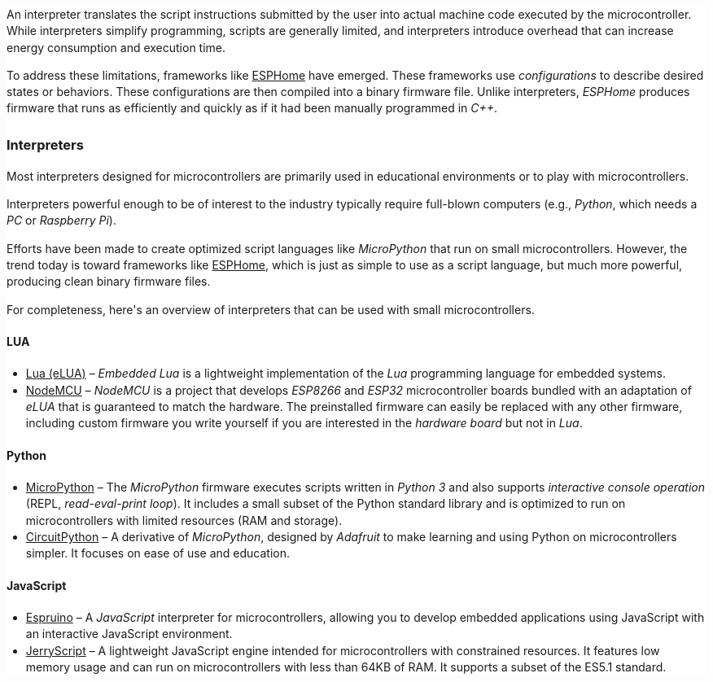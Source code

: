 An interpreter translates the script instructions submitted by the user into actual machine code executed by the microcontroller. While interpreters simplify programming, scripts are generally limited, and interpreters introduce overhead that can increase energy consumption and execution time.

To address these limitations, frameworks like [ESPHome](https://done.land/tools/software/esphome/introduction/) have emerged. These frameworks use *configurations* to describe desired states or behaviors. These configurations are then compiled into a binary firmware file. Unlike interpreters, *ESPHome* produces firmware that runs as efficiently and quickly as if it had been manually programmed in *C++*.



### Interpreters

Most interpreters designed for microcontrollers are primarily used in educational environments or to play with microcontrollers. 

Interpreters powerful enough to be of interest to the industry typically require full-blown computers (e.g., *Python*, which needs a *PC* or *Raspberry Pi*).

Efforts have been made to create optimized script languages like *MicroPython* that run on small microcontrollers. However, the trend today is toward frameworks like [ESPHome](https://done.land/tools/software/esphome/introduction/), which is just as simple to use as a script language, but much more powerful, producing clean binary firmware files.

For completeness, here's an overview of interpreters that can be used with small microcontrollers.

#### LUA

* [Lua (eLUA)](https://eluaproject.net/overview/status/) – *Embedded Lua* is a lightweight implementation of the *Lua* programming language for embedded systems.
* [NodeMCU](https://github.com/nodemcu/nodemcu-firmware) – *NodeMCU* is a project that develops *ESP8266* and *ESP32* microcontroller boards bundled with an adaptation of *eLUA* that is guaranteed to match the hardware. The preinstalled firmware can easily be replaced with any other firmware, including custom firmware you write yourself if you are interested in the *hardware board* but not in *Lua*.

#### Python

* [MicroPython](https://github.com/micropython/micropython/) – The *MicroPython* firmware executes scripts written in *Python 3* and also supports *interactive console operation* (REPL, *read-eval-print loop*). It includes a small subset of the Python standard library and is optimized to run on microcontrollers with limited resources (RAM and storage).
* [CircuitPython](https://learn.adafruit.com/circuitpython-with-esp32-quick-start/installing-circuitpython) – A derivative of *MicroPython*, designed by *Adafruit* to make learning and using Python on microcontrollers simpler. It focuses on ease of use and education.

#### JavaScript

* [Espruino](https://www.espruino.com/Download) – A *JavaScript* interpreter for microcontrollers, allowing you to develop embedded applications using JavaScript with an interactive JavaScript environment.
* [JerryScript](https://github.com/nkolban/jerryscript-esp32) – A lightweight JavaScript engine intended for microcontrollers with constrained resources. It features low memory usage and can run on microcontrollers with less than 64KB of RAM. It supports a subset of the ES5.1 standard.
